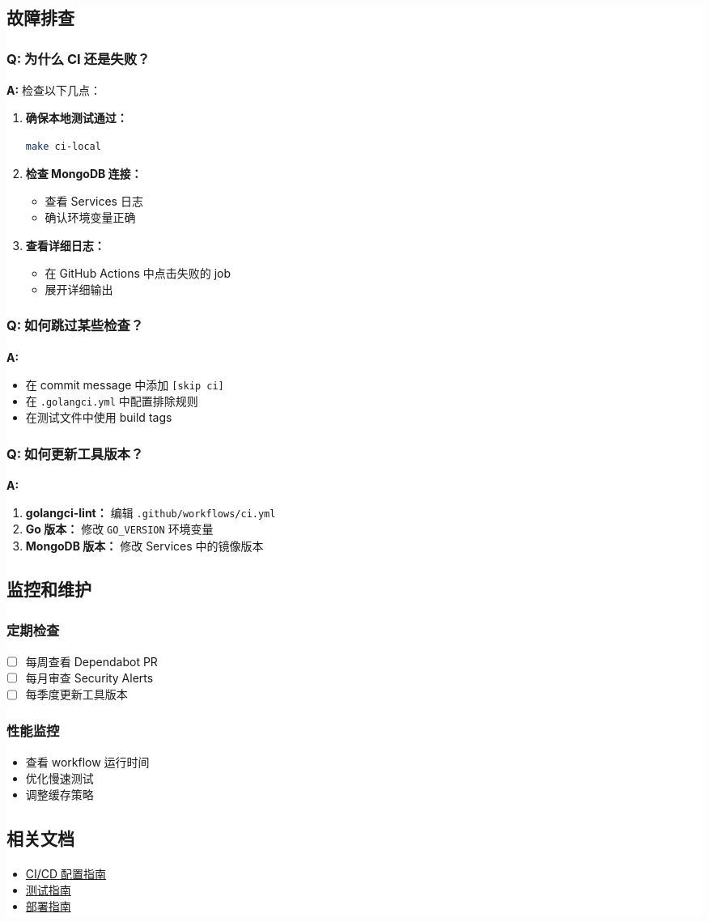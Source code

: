## 故障排查

### Q: 为什么 CI 还是失败？

**A:** 检查以下几点：

1. **确保本地测试通过：**
   ```bash
   make ci-local
   ```

2. **检查 MongoDB 连接：**
   - 查看 Services 日志
   - 确认环境变量正确

3. **查看详细日志：**
   - 在 GitHub Actions 中点击失败的 job
   - 展开详细输出

### Q: 如何跳过某些检查？

**A:** 
- 在 commit message 中添加 `[skip ci]`
- 在 `.golangci.yml` 中配置排除规则
- 在测试文件中使用 build tags

### Q: 如何更新工具版本？

**A:**

1. **golangci-lint：** 编辑 `.github/workflows/ci.yml`
2. **Go 版本：** 修改 `GO_VERSION` 环境变量
3. **MongoDB 版本：** 修改 Services 中的镜像版本

## 监控和维护

### 定期检查

- [ ] 每周查看 Dependabot PR
- [ ] 每月审查 Security Alerts
- [ ] 每季度更新工具版本

### 性能监控

- 查看 workflow 运行时间
- 优化慢速测试
- 调整缓存策略

## 相关文档

- [CI/CD 配置指南](./CI_CD配置指南.md)
- [测试指南](../testing/测试指南.md)
- [部署指南](./部署指南.md)
